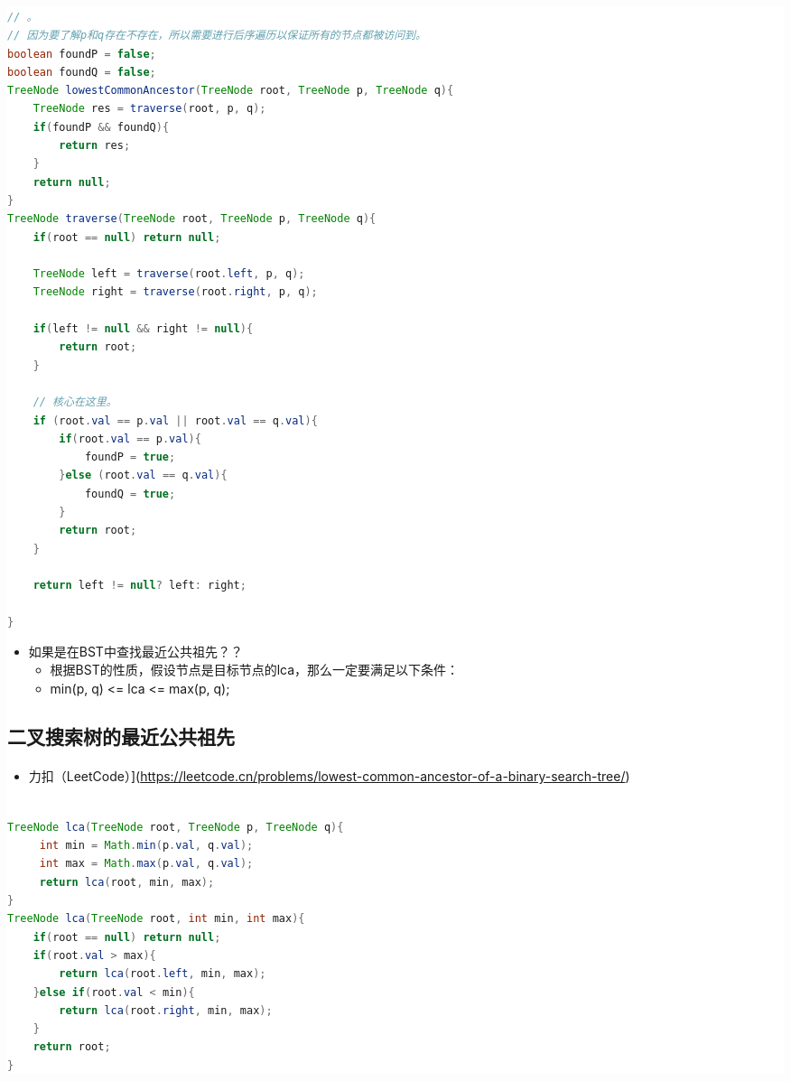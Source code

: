 ```Java
// 。
// 因为要了解p和q存在不存在，所以需要进行后序遍历以保证所有的节点都被访问到。
boolean foundP = false;
boolean foundQ = false;
TreeNode lowestCommonAncestor(TreeNode root, TreeNode p, TreeNode q){
    TreeNode res = traverse(root, p, q);
    if(foundP && foundQ){
        return res;
    }
    return null;
}
TreeNode traverse(TreeNode root, TreeNode p, TreeNode q){
    if(root == null) return null;
  
    TreeNode left = traverse(root.left, p, q);
    TreeNode right = traverse(root.right, p, q);
  
    if(left != null && right != null){
        return root;
    }
  
    // 核心在这里。
    if (root.val == p.val || root.val == q.val){
        if(root.val == p.val){
            foundP = true;
        }else (root.val == q.val){
            foundQ = true;
        }
        return root;
    }
  
    return left != null? left: right;

}
```

- 如果是在BST中查找最近公共祖先？？
  - 根据BST的性质，假设节点是目标节点的lca，那么一定要满足以下条件：
  - min(p, q) <= lca <= max(p, q);

## 二叉搜索树的最近公共祖先 
- 力扣（LeetCode）](https://leetcode.cn/problems/lowest-common-ancestor-of-a-binary-search-tree/)

```Java

TreeNode lca(TreeNode root, TreeNode p, TreeNode q){
     int min = Math.min(p.val, q.val);
     int max = Math.max(p.val, q.val);
     return lca(root, min, max);
}
TreeNode lca(TreeNode root, int min, int max){
    if(root == null) return null;
    if(root.val > max){
        return lca(root.left, min, max);
    }else if(root.val < min){
        return lca(root.right, min, max);
    }
    return root;
}
```
